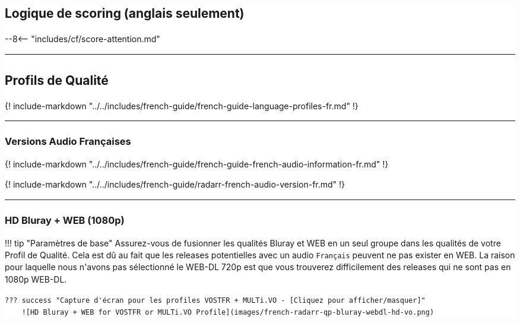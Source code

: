 
## Logique de scoring (anglais seulement)

--8<-- "includes/cf/score-attention.md"

---

## Profils de Qualité

{! include-markdown "../../includes/french-guide/french-guide-language-profiles-fr.md" !}

---

### Versions Audio Françaises

{! include-markdown "../../includes/french-guide/french-guide-french-audio-information-fr.md" !}

{! include-markdown "../../includes/french-guide/radarr-french-audio-version-fr.md" !}

---

### HD Bluray + WEB (1080p)

!!! tip "Paramètres de base"
    Assurez-vous de fusionner les qualités Bluray et WEB en un seul groupe dans les qualités de votre Profil de Qualité. Cela est dû au fait que les releases potentielles avec un audio `Français` peuvent ne pas exister en WEB.
    La raison pour laquelle nous n'avons pas sélectionné le WEB-DL 720p est que vous trouverez difficilement des releases qui ne sont pas en 1080p WEB-DL.

    ??? success "Capture d'écran pour les profiles VOSTFR + MULTi.VO - [Cliquez pour afficher/masquer]"
        ![HD Bluray + WEB for VOSTFR or MULTi.VO Profile](images/french-radarr-qp-bluray-webdl-hd-vo.png)
